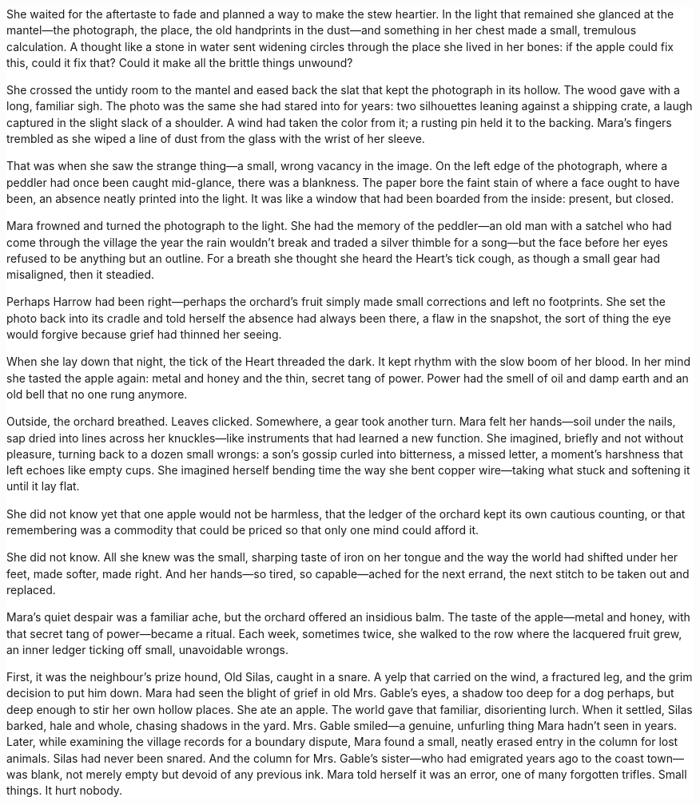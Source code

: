 She waited for the aftertaste to fade and planned a way to make the stew heartier. In the light that remained she glanced at the mantel—the photograph, the place, the old handprints in the dust—and something in her chest made a small, tremulous calculation. A thought like a stone in water sent widening circles through the place she lived in her bones: if the apple could fix this, could it fix that? Could it make all the brittle things unwound?

She crossed the untidy room to the mantel and eased back the slat that kept the photograph in its hollow. The wood gave with a long, familiar sigh. The photo was the same she had stared into for years: two silhouettes leaning against a shipping crate, a laugh captured in the slight slack of a shoulder. A wind had taken the color from it; a rusting pin held it to the backing. Mara’s fingers trembled as she wiped a line of dust from the glass with the wrist of her sleeve.

That was when she saw the strange thing—a small, wrong vacancy in the image. On the left edge of the photograph, where a peddler had once been caught mid-glance, there was a blankness. The paper bore the faint stain of where a face ought to have been, an absence neatly printed into the light. It was like a window that had been boarded from the inside: present, but closed.

Mara frowned and turned the photograph to the light. She had the memory of the peddler—an old man with a satchel who had come through the village the year the rain wouldn’t break and traded a silver thimble for a song—but the face before her eyes refused to be anything but an outline. For a breath she thought she heard the Heart’s tick cough, as though a small gear had misaligned, then it steadied.

Perhaps Harrow had been right—perhaps the orchard’s fruit simply made small corrections and left no footprints. She set the photo back into its cradle and told herself the absence had always been there, a flaw in the snapshot, the sort of thing the eye would forgive because grief had thinned her seeing.

When she lay down that night, the tick of the Heart threaded the dark. It kept rhythm with the slow boom of her blood. In her mind she tasted the apple again: metal and honey and the thin, secret tang of power. Power had the smell of oil and damp earth and an old bell that no one rung anymore.

Outside, the orchard breathed. Leaves clicked. Somewhere, a gear took another turn. Mara felt her hands—soil under the nails, sap dried into lines across her knuckles—like instruments that had learned a new function. She imagined, briefly and not without pleasure, turning back to a dozen small wrongs: a son’s gossip curled into bitterness, a missed letter, a moment’s harshness that left echoes like empty cups. She imagined herself bending time the way she bent copper wire—taking what stuck and softening it until it lay flat.

She did not know yet that one apple would not be harmless, that the ledger of the orchard kept its own cautious counting, or that remembering was a commodity that could be priced so that only one mind could afford it.

She did not know. All she knew was the small, sharping taste of iron on her tongue and the way the world had shifted under her feet, made softer, made right. And her hands—so tired, so capable—ached for the next errand, the next stitch to be taken out and replaced.

Mara’s quiet despair was a familiar ache, but the orchard offered an insidious balm. The taste of the apple—metal and honey, with that secret tang of power—became a ritual. Each week, sometimes twice, she walked to the row where the lacquered fruit grew, an inner ledger ticking off small, unavoidable wrongs.

First, it was the neighbour’s prize hound, Old Silas, caught in a snare. A yelp that carried on the wind, a fractured leg, and the grim decision to put him down. Mara had seen the blight of grief in old Mrs. Gable’s eyes, a shadow too deep for a dog perhaps, but deep enough to stir her own hollow places. She ate an apple. The world gave that familiar, disorienting lurch. When it settled, Silas barked, hale and whole, chasing shadows in the yard. Mrs. Gable smiled—a genuine, unfurling thing Mara hadn’t seen in years. Later, while examining the village records for a boundary dispute, Mara found a small, neatly erased entry in the column for lost animals. Silas had never been snared. And the column for Mrs. Gable’s sister—who had emigrated years ago to the coast town—was blank, not merely empty but devoid of any previous ink. Mara told herself it was an error, one of many forgotten trifles. Small things. It hurt nobody.
